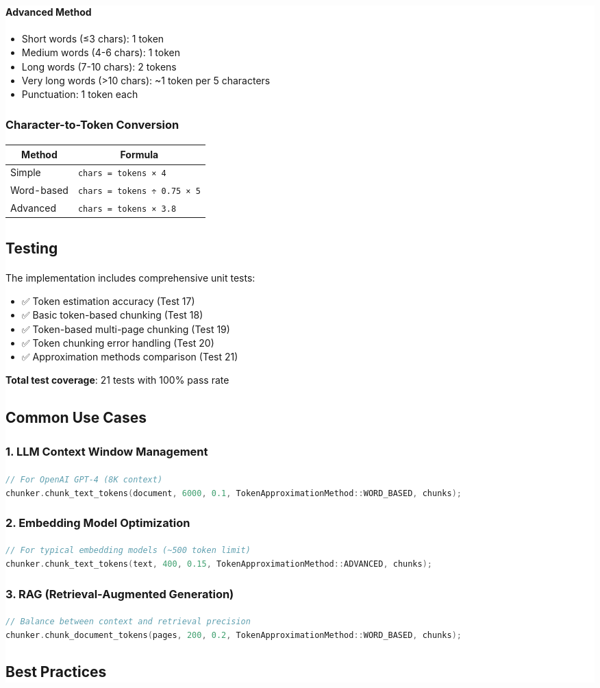 #### Advanced Method
- Short words (≤3 chars): 1 token
- Medium words (4-6 chars): 1 token  
- Long words (7-10 chars): 2 tokens
- Very long words (>10 chars): ~1 token per 5 characters
- Punctuation: 1 token each

### Character-to-Token Conversion

| Method | Formula |
|--------|---------|
| Simple | `chars = tokens × 4` |
| Word-based | `chars = tokens ÷ 0.75 × 5` |
| Advanced | `chars = tokens × 3.8` |

## Testing

The implementation includes comprehensive unit tests:

- ✅ Token estimation accuracy (Test 17)
- ✅ Basic token-based chunking (Test 18)  
- ✅ Token-based multi-page chunking (Test 19)
- ✅ Token chunking error handling (Test 20)
- ✅ Approximation methods comparison (Test 21)

**Total test coverage**: 21 tests with 100% pass rate

## Common Use Cases

### 1. LLM Context Window Management
```cpp
// For OpenAI GPT-4 (8K context)
chunker.chunk_text_tokens(document, 6000, 0.1, TokenApproximationMethod::WORD_BASED, chunks);
```

### 2. Embedding Model Optimization
```cpp
// For typical embedding models (~500 token limit)
chunker.chunk_text_tokens(text, 400, 0.15, TokenApproximationMethod::ADVANCED, chunks);
```

### 3. RAG (Retrieval-Augmented Generation)
```cpp
// Balance between context and retrieval precision
chunker.chunk_document_tokens(pages, 200, 0.2, TokenApproximationMethod::WORD_BASED, chunks);
```

## Best Practices
